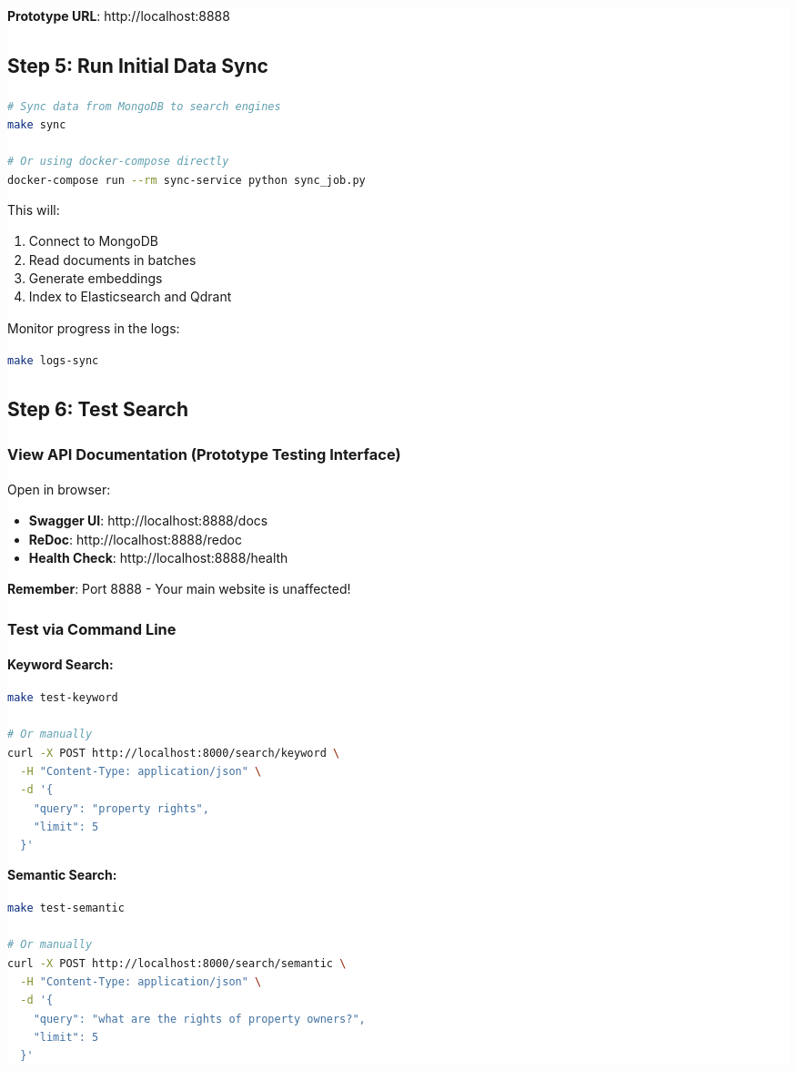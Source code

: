 **Prototype URL**: http://localhost:8888

## Step 5: Run Initial Data Sync

```bash
# Sync data from MongoDB to search engines
make sync

# Or using docker-compose directly
docker-compose run --rm sync-service python sync_job.py
```

This will:
1. Connect to MongoDB
2. Read documents in batches
3. Generate embeddings
4. Index to Elasticsearch and Qdrant

Monitor progress in the logs:
```bash
make logs-sync
```

## Step 6: Test Search

### View API Documentation (Prototype Testing Interface)

Open in browser:
- **Swagger UI**: http://localhost:8888/docs
- **ReDoc**: http://localhost:8888/redoc
- **Health Check**: http://localhost:8888/health

**Remember**: Port 8888 - Your main website is unaffected!

### Test via Command Line

**Keyword Search:**
```bash
make test-keyword

# Or manually
curl -X POST http://localhost:8000/search/keyword \
  -H "Content-Type: application/json" \
  -d '{
    "query": "property rights",
    "limit": 5
  }'
```

**Semantic Search:**
```bash
make test-semantic

# Or manually
curl -X POST http://localhost:8000/search/semantic \
  -H "Content-Type: application/json" \
  -d '{
    "query": "what are the rights of property owners?",
    "limit": 5
  }'
```
